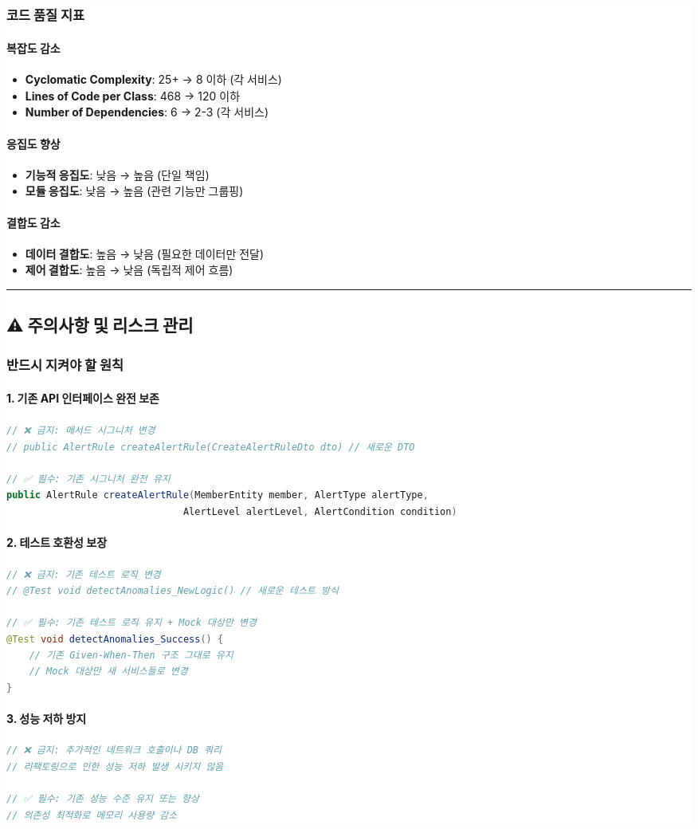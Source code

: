### 코드 품질 지표

#### 복잡도 감소
- **Cyclomatic Complexity**: 25+ → 8 이하 (각 서비스)
- **Lines of Code per Class**: 468 → 120 이하
- **Number of Dependencies**: 6 → 2-3 (각 서비스)

#### 응집도 향상
- **기능적 응집도**: 낮음 → 높음 (단일 책임)
- **모듈 응집도**: 낮음 → 높음 (관련 기능만 그룹핑)

#### 결합도 감소
- **데이터 결합도**: 높음 → 낮음 (필요한 데이터만 전달)
- **제어 결합도**: 높음 → 낮음 (독립적 제어 흐름)

---

## ⚠️ 주의사항 및 리스크 관리

### 반드시 지켜야 할 원칙

#### 1. 기존 API 인터페이스 완전 보존
```java
// ❌ 금지: 메서드 시그니처 변경
// public AlertRule createAlertRule(CreateAlertRuleDto dto) // 새로운 DTO

// ✅ 필수: 기존 시그니처 완전 유지
public AlertRule createAlertRule(MemberEntity member, AlertType alertType,
                               AlertLevel alertLevel, AlertCondition condition)
```

#### 2. 테스트 호환성 보장
```java
// ❌ 금지: 기존 테스트 로직 변경
// @Test void detectAnomalies_NewLogic() // 새로운 테스트 방식

// ✅ 필수: 기존 테스트 로직 유지 + Mock 대상만 변경
@Test void detectAnomalies_Success() {
    // 기존 Given-When-Then 구조 그대로 유지
    // Mock 대상만 새 서비스들로 변경
}
```

#### 3. 성능 저하 방지
```java
// ❌ 금지: 추가적인 네트워크 호출이나 DB 쿼리
// 리팩토링으로 인한 성능 저하 발생 시키지 않음

// ✅ 필수: 기존 성능 수준 유지 또는 향상
// 의존성 최적화로 메모리 사용량 감소
```

